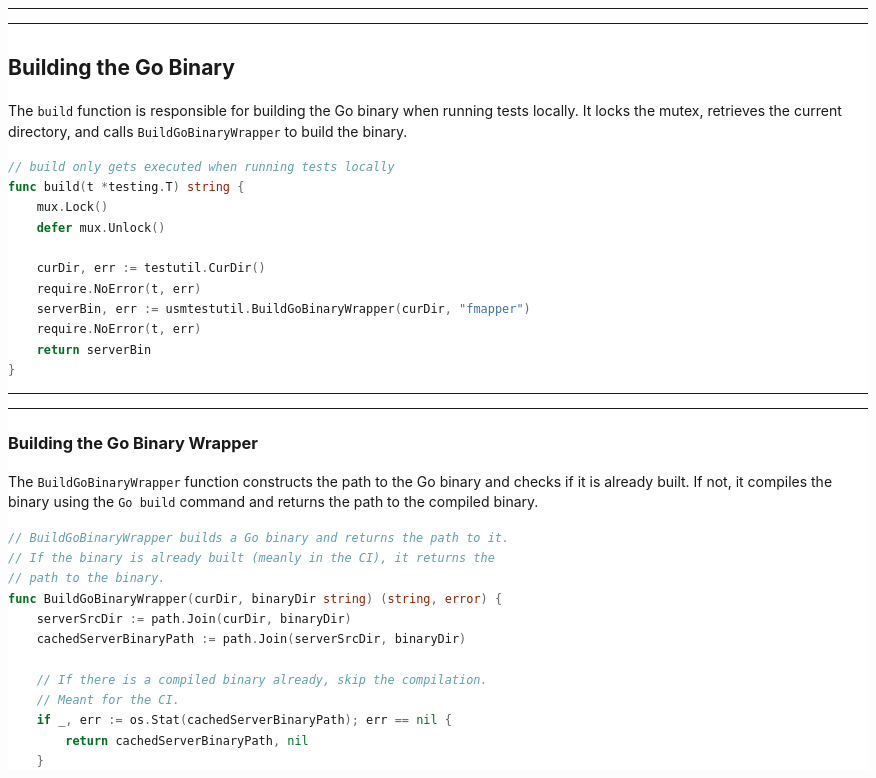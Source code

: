 ```java
```

---

</SwmSnippet>

<SwmSnippet path="/pkg/network/usm/sharedlibraries/testutil/testutil.go" line="59">

---

## Building the Go Binary

The <SwmToken path="pkg/network/usm/sharedlibraries/testutil/testutil.go" pos="59:2:2" line-data="// build only gets executed when running tests locally">`build`</SwmToken> function is responsible for building the Go binary when running tests locally. It locks the mutex, retrieves the current directory, and calls <SwmToken path="pkg/network/usm/sharedlibraries/testutil/testutil.go" pos="66:10:10" line-data="	serverBin, err := usmtestutil.BuildGoBinaryWrapper(curDir, &quot;fmapper&quot;)">`BuildGoBinaryWrapper`</SwmToken> to build the binary.

```go
// build only gets executed when running tests locally
func build(t *testing.T) string {
	mux.Lock()
	defer mux.Unlock()

	curDir, err := testutil.CurDir()
	require.NoError(t, err)
	serverBin, err := usmtestutil.BuildGoBinaryWrapper(curDir, "fmapper")
	require.NoError(t, err)
	return serverBin
}
```

---

</SwmSnippet>

<SwmSnippet path="/pkg/network/usm/testutil/generic_testutil_builder.go" line="16">

---

### Building the Go Binary Wrapper

The <SwmToken path="pkg/network/usm/testutil/generic_testutil_builder.go" pos="16:2:2" line-data="// BuildGoBinaryWrapper builds a Go binary and returns the path to it.">`BuildGoBinaryWrapper`</SwmToken> function constructs the path to the Go binary and checks if it is already built. If not, it compiles the binary using the <SwmToken path="pkg/network/usm/testutil/generic_testutil_builder.go" pos="16:8:8" line-data="// BuildGoBinaryWrapper builds a Go binary and returns the path to it.">`Go`</SwmToken>` `<SwmToken path="pkg/network/usm/testutil/generic_testutil_builder.go" pos="29:15:15" line-data="	c := exec.Command(&quot;go&quot;, &quot;build&quot;, &quot;-buildvcs=false&quot;, &quot;-a&quot;, &quot;-tags=test&quot;, &quot;-ldflags=-extldflags &#39;-static&#39;&quot;, &quot;-o&quot;, cachedServerBinaryPath, serverSrcDir)">`build`</SwmToken> command and returns the path to the compiled binary.

```go
// BuildGoBinaryWrapper builds a Go binary and returns the path to it.
// If the binary is already built (meanly in the CI), it returns the
// path to the binary.
func BuildGoBinaryWrapper(curDir, binaryDir string) (string, error) {
	serverSrcDir := path.Join(curDir, binaryDir)
	cachedServerBinaryPath := path.Join(serverSrcDir, binaryDir)

	// If there is a compiled binary already, skip the compilation.
	// Meant for the CI.
	if _, err := os.Stat(cachedServerBinaryPath); err == nil {
		return cachedServerBinaryPath, nil
	}
```